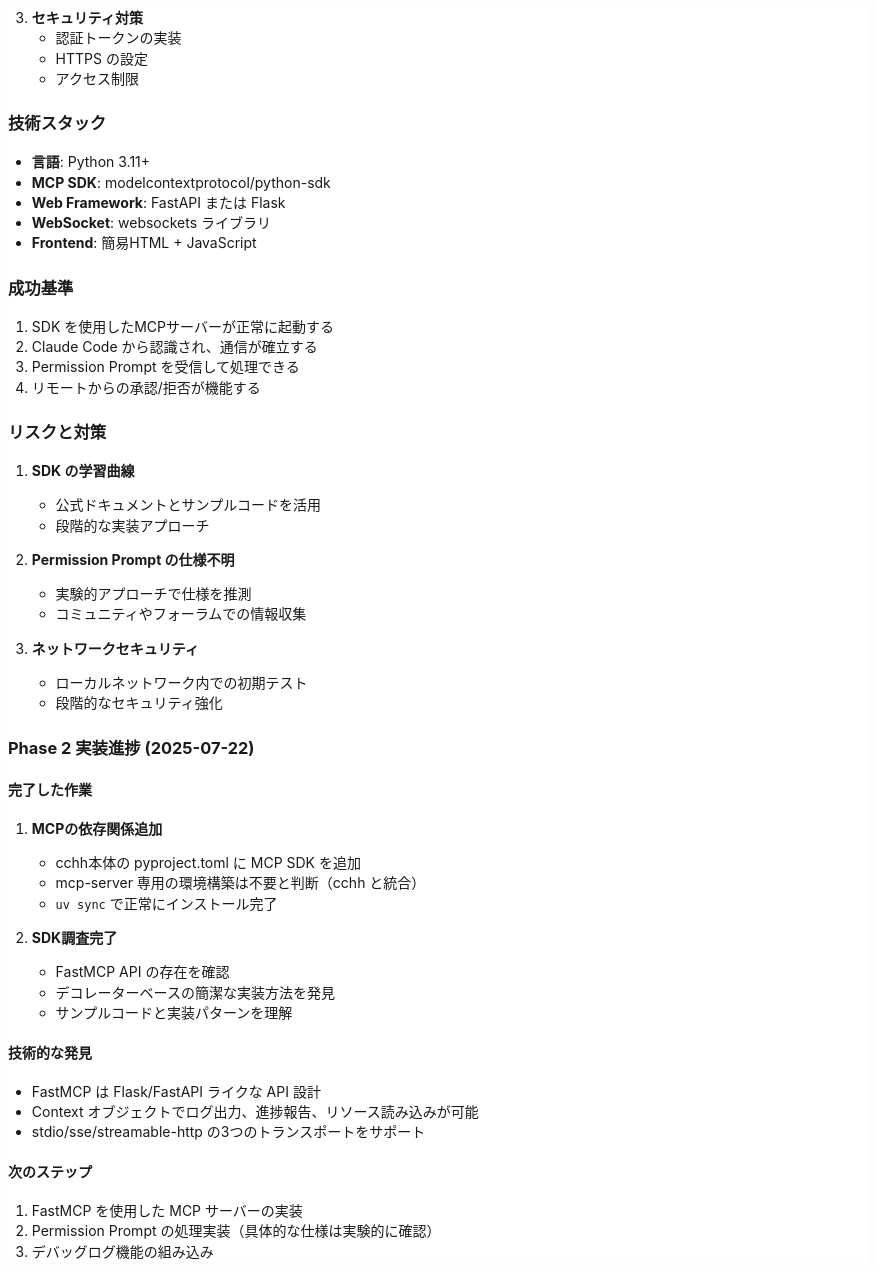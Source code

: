 3. **セキュリティ対策**
   - 認証トークンの実装
   - HTTPS の設定
   - アクセス制限

### 技術スタック
- **言語**: Python 3.11+
- **MCP SDK**: modelcontextprotocol/python-sdk
- **Web Framework**: FastAPI または Flask
- **WebSocket**: websockets ライブラリ
- **Frontend**: 簡易HTML + JavaScript

### 成功基準
1. SDK を使用したMCPサーバーが正常に起動する
2. Claude Code から認識され、通信が確立する
3. Permission Prompt を受信して処理できる
4. リモートからの承認/拒否が機能する

### リスクと対策
1. **SDK の学習曲線**
   - 公式ドキュメントとサンプルコードを活用
   - 段階的な実装アプローチ

2. **Permission Prompt の仕様不明**
   - 実験的アプローチで仕様を推測
   - コミュニティやフォーラムでの情報収集

3. **ネットワークセキュリティ**
   - ローカルネットワーク内での初期テスト
   - 段階的なセキュリティ強化

### Phase 2 実装進捗 (2025-07-22)

#### 完了した作業
1. **MCPの依存関係追加**
   - cchh本体の pyproject.toml に MCP SDK を追加
   - mcp-server 専用の環境構築は不要と判断（cchh と統合）
   - `uv sync` で正常にインストール完了

2. **SDK調査完了**
   - FastMCP API の存在を確認
   - デコレーターベースの簡潔な実装方法を発見
   - サンプルコードと実装パターンを理解

#### 技術的な発見
- FastMCP は Flask/FastAPI ライクな API 設計
- Context オブジェクトでログ出力、進捗報告、リソース読み込みが可能
- stdio/sse/streamable-http の3つのトランスポートをサポート

#### 次のステップ
1. FastMCP を使用した MCP サーバーの実装
2. Permission Prompt の処理実装（具体的な仕様は実験的に確認）
3. デバッグログ機能の組み込み

